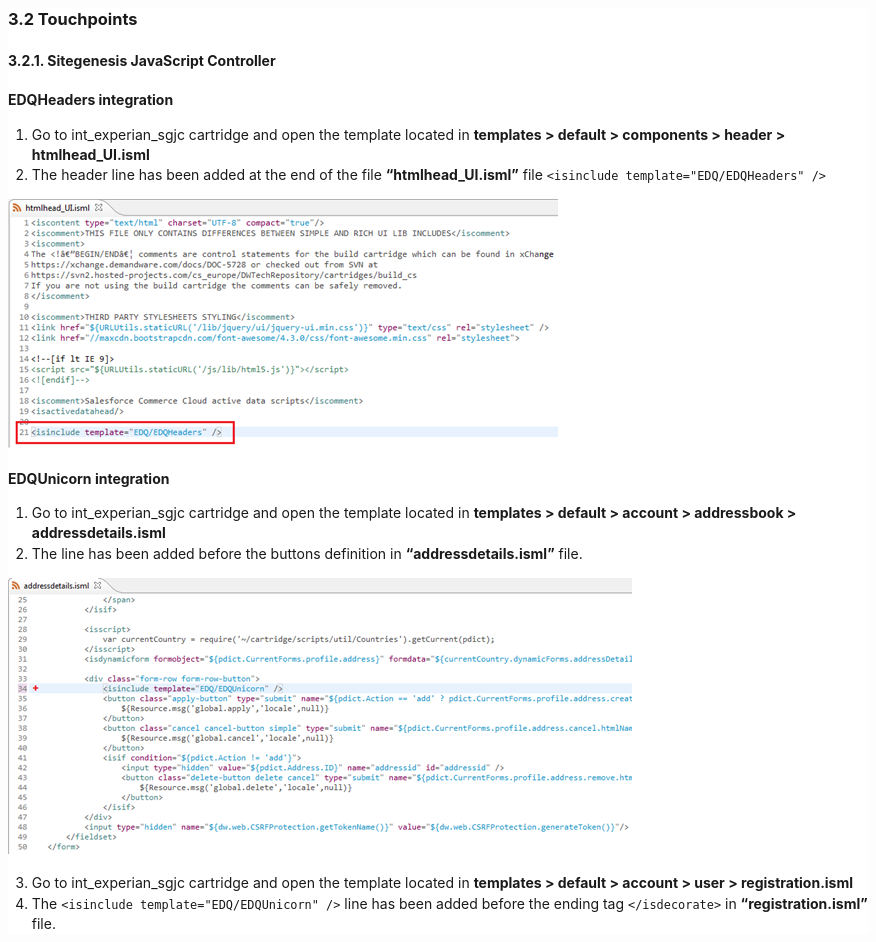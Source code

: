 ###  3.2 Touchpoints
####  3.2.1\. Sitegenesis JavaScript Controller
**EDQHeaders integration**
1.	Go to int_experian_sgjc cartridge and open the template located in **templates > default > components > header > htmlhead_UI.isml**
2.	The header line has been added at the end of the file **“htmlhead_UI.isml”** file `<isinclude template="EDQ/EDQHeaders" />`

![SGJC EDQ Headers](https://raw.githubusercontent.com/JoseCastilloExperian/edqCommerceCloud/master/EDQ%20Cartridge%20Manual%20imgs/321EDQHeaders.png)

**EDQUnicorn integration**
1.	Go to int_experian_sgjc cartridge and open the template located in **templates > default > account > addressbook > addressdetails.isml**
2.	The <isinclude template="EDQ/EDQUnicorn" /> line has been added before the buttons definition in **“addressdetails.isml”** file.

![SGJC EDQ Unicorn 1](https://raw.githubusercontent.com/JoseCastilloExperian/edqCommerceCloud/master/EDQ%20Cartridge%20Manual%20imgs/321EDQUnicorn1.png)

3.	Go to int_experian_sgjc cartridge and open the template located in **templates > default > account > user > registration.isml**
4.	The `<isinclude template="EDQ/EDQUnicorn" />` line has been added before the ending tag `</isdecorate>` in **“registration.isml”** file.
